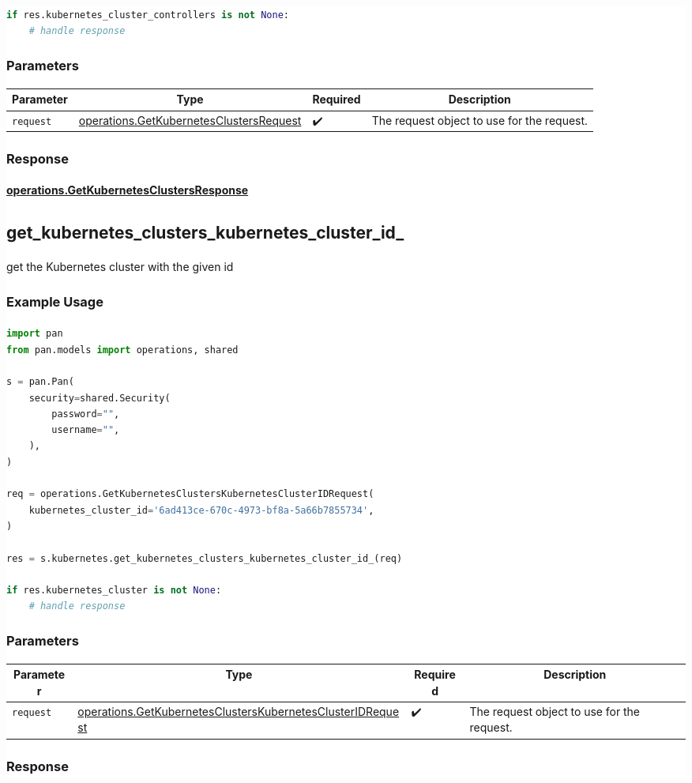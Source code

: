 ```python
if res.kubernetes_cluster_controllers is not None:
    # handle response
```

### Parameters

| Parameter                                                                                          | Type                                                                                               | Required                                                                                           | Description                                                                                        |
| -------------------------------------------------------------------------------------------------- | -------------------------------------------------------------------------------------------------- | -------------------------------------------------------------------------------------------------- | -------------------------------------------------------------------------------------------------- |
| `request`                                                                                          | [operations.GetKubernetesClustersRequest](../../models/operations/getkubernetesclustersrequest.md) | :heavy_check_mark:                                                                                 | The request object to use for the request.                                                         |


### Response

**[operations.GetKubernetesClustersResponse](../../models/operations/getkubernetesclustersresponse.md)**


## get_kubernetes_clusters_kubernetes_cluster_id_

get the Kubernetes cluster with the given id

### Example Usage

```python
import pan
from pan.models import operations, shared

s = pan.Pan(
    security=shared.Security(
        password="",
        username="",
    ),
)

req = operations.GetKubernetesClustersKubernetesClusterIDRequest(
    kubernetes_cluster_id='6ad413ce-670c-4973-bf8a-5a66b7855734',
)

res = s.kubernetes.get_kubernetes_clusters_kubernetes_cluster_id_(req)

if res.kubernetes_cluster is not None:
    # handle response
```

### Parameters

| Parameter                                                                                                                                | Type                                                                                                                                     | Required                                                                                                                                 | Description                                                                                                                              |
| ---------------------------------------------------------------------------------------------------------------------------------------- | ---------------------------------------------------------------------------------------------------------------------------------------- | ---------------------------------------------------------------------------------------------------------------------------------------- | ---------------------------------------------------------------------------------------------------------------------------------------- |
| `request`                                                                                                                                | [operations.GetKubernetesClustersKubernetesClusterIDRequest](../../models/operations/getkubernetesclusterskubernetesclusteridrequest.md) | :heavy_check_mark:                                                                                                                       | The request object to use for the request.                                                                                               |


### Response
